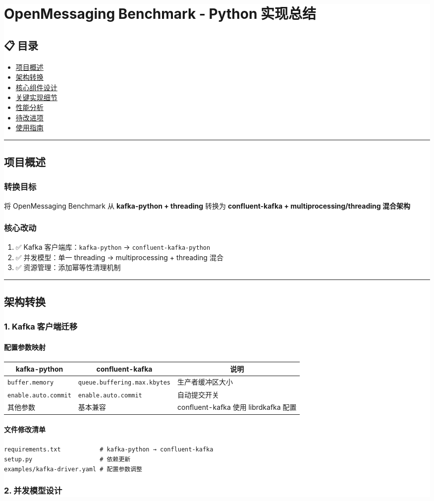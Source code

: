 # OpenMessaging Benchmark - Python 实现总结

## 📋 目录
- [项目概述](#项目概述)
- [架构转换](#架构转换)
- [核心组件设计](#核心组件设计)
- [关键实现细节](#关键实现细节)
- [性能分析](#性能分析)
- [待改进项](#待改进项)
- [使用指南](#使用指南)

---

## 项目概述

### 转换目标
将 OpenMessaging Benchmark 从 **kafka-python + threading** 转换为 **confluent-kafka + multiprocessing/threading 混合架构**

### 核心改动
1. ✅ Kafka 客户端库：`kafka-python` → `confluent-kafka-python`
2. ✅ 并发模型：单一 threading → multiprocessing + threading 混合
3. ✅ 资源管理：添加幂等性清理机制

---

## 架构转换

### 1. Kafka 客户端迁移

#### 配置参数映射
| kafka-python | confluent-kafka | 说明 |
|--------------|-----------------|------|
| `buffer.memory` | `queue.buffering.max.kbytes` | 生产者缓冲区大小 |
| `enable.auto.commit` | `enable.auto.commit` | 自动提交开关 |
| 其他参数 | 基本兼容 | confluent-kafka 使用 librdkafka 配置 |

#### 文件修改清单
```
requirements.txt           # kafka-python → confluent-kafka
setup.py                   # 依赖更新
examples/kafka-driver.yaml # 配置参数调整
```

### 2. 并发模型设计
